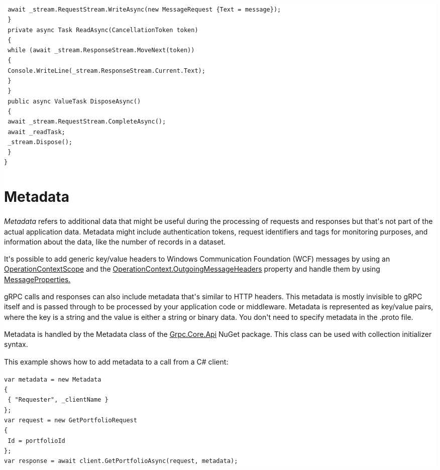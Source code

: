 ```
 await _stream.RequestStream.WriteAsync(new MessageRequest {Text = message});
 }
 private async Task ReadAsync(CancellationToken token)
 {
 while (await _stream.ResponseStream.MoveNext(token))
 {
 Console.WriteLine(_stream.ResponseStream.Current.Text);
 }
 }
 public async ValueTask DisposeAsync()
 {
 await _stream.RequestStream.CompleteAsync();
 await _readTask;
 _stream.Dispose();
 }
}
```

# <span id="page-38-0"></span>Metadata

*Metadata* refers to additional data that might be useful during the processing of requests and responses but that's not part of the actual application data. Metadata might include authentication tokens, request identifiers and tags for monitoring purposes, and information about the data, like the number of records in a dataset.

It's possible to add generic key/value headers to Windows Communication Foundation (WCF) messages by using an [OperationContextScope](https://docs.microsoft.com/dotnet/api/system.servicemodel.operationcontextscope) and the [OperationContext.OutgoingMessageHeaders](https://docs.microsoft.com/dotnet/api/system.servicemodel.operationcontext.outgoingmessageheaders#System_ServiceModel_OperationContext_OutgoingMessageHeaders) property and handle them by using [MessageProperties.](https://docs.microsoft.com/dotnet/api/system.servicemodel.channels.messageproperties)

gRPC calls and responses can also include metadata that's similar to HTTP headers. This metadata is mostly invisible to gRPC itself and is passed through to be processed by your application code or middleware. Metadata is represented as key/value pairs, where the key is a string and the value is either a string or binary data. You don't need to specify metadata in the .proto file.

Metadata is handled by the Metadata class of the [Grpc.Core.Api](https://www.nuget.org/packages/Grpc.Core.Api/) NuGet package. This class can be used with collection initializer syntax.

This example shows how to add metadata to a call from a C# client:

```
var metadata = new Metadata
{
 { "Requester", _clientName }
};
var request = new GetPortfolioRequest
{
 Id = portfolioId
};
var response = await client.GetPortfolioAsync(request, metadata);
```
